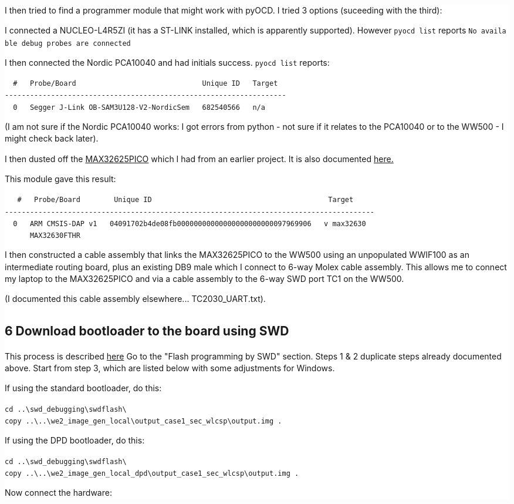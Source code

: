 I then tried to find a programmer module that might work with pyOCD. I tried 3 options (suceeding with the third):

I connected a NUCLEO-L4R5ZI (it has a ST-LINK installed, which is apparently supported). However `pyocd list` reports `No available debug probes are connected`

I then connected the Nordic PCA10040 and had initials success. `pyocd list` reports:

```
  #   Probe/Board                              Unique ID   Target
-------------------------------------------------------------------
  0   Segger J-Link OB-SAM3U128-V2-NordicSem   682540566   n/a
```

(I am not sure if the Nordic PCA10040 works: I got errors from python - not sure if it relates to the PCA10040 or to the WW500 - I might check back later).

I then dusted off the [MAX32625PICO](https://os.mbed.com/platforms/MAX32625PICO/) which I had from an earlier project.
It is also documented [here.](https://www.analog.com/en/resources/evaluation-hardware-and-software/evaluation-boards-kits/max32625pico.html#eb-overview)

This module gave this result:
``` 
   #   Probe/Board        Unique ID                                          Target
----------------------------------------------------------------------------------------
  0   ARM CMSIS-DAP v1   04091702b4de08fb00000000000000000000000097969906   v max32630
      MAX32630FTHR
``` 
I then constructed a cable assembly that links the MAX32625PICO to the WW500 using an unpopulated  WWIF100 as an 
intermediate routing board, plus an existing DB9 male which I connect to 6-way Molex cable assembly. This allows me to connect
my laptop to the MAX32625PICO and via a cable assembly to the 6-way SWD port TC1 on the WW500.

(I documented this cable assembly elsewhere... TC2030_UART.txt).     

6	Download bootloader to the board using SWD
----------------------------------------------
This process is described [here](https://github.com/HimaxWiseEyePlus/Seeed_Grove_Vision_AI_Module_V2/blob/main/swd_debugging/README.md)
Go to the "Flash programming by SWD" section. Steps 1 & 2 duplicate steps already documented above. Start from step 3, 
which are listed below with some adjustments for Windows.

If using the standard bootloader, do this:
```
cd ..\swd_debugging\swdflash\
copy ..\..\we2_image_gen_local\output_case1_sec_wlcsp\output.img .
```

If using the DPD bootloader, do this:
```
cd ..\swd_debugging\swdflash\
copy ..\..\we2_image_gen_local_dpd\output_case1_sec_wlcsp\output.img .
```
Now connect the hardware:
